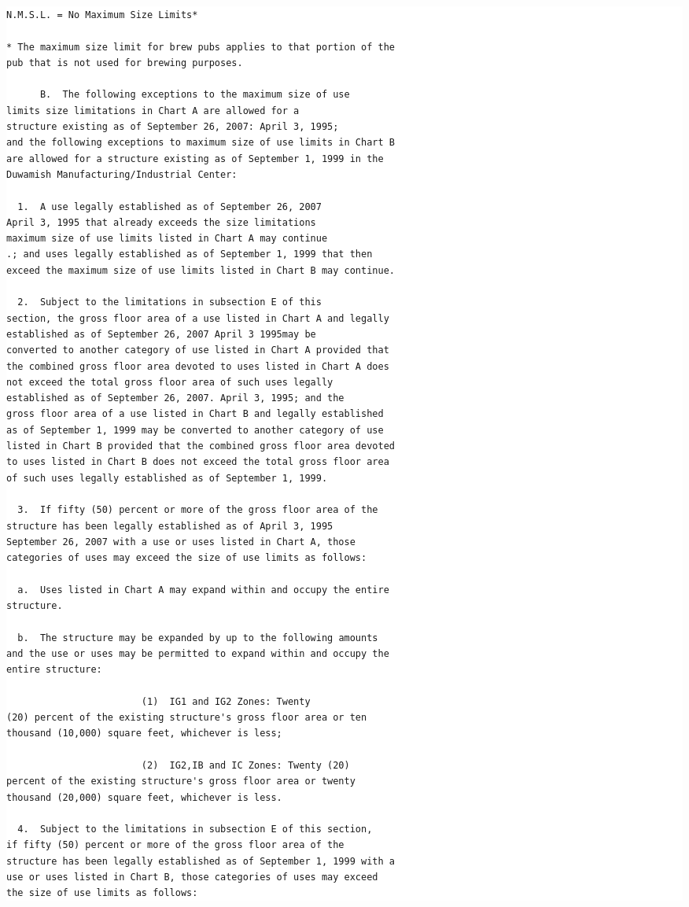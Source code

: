     N.M.S.L. = No Maximum Size Limits*  
  
    * The maximum size limit for brew pubs applies to that portion of the  
    pub that is not used for brewing purposes.  
  
          B.  The following exceptions to the maximum size of use  
    limits size limitations in Chart A are allowed for a  
    structure existing as of September 26, 2007: April 3, 1995;  
    and the following exceptions to maximum size of use limits in Chart B  
    are allowed for a structure existing as of September 1, 1999 in the  
    Duwamish Manufacturing/Industrial Center:  
  
      1.  A use legally established as of September 26, 2007   
    April 3, 1995 that already exceeds the size limitations   
    maximum size of use limits listed in Chart A may continue  
    .; and uses legally established as of September 1, 1999 that then  
    exceed the maximum size of use limits listed in Chart B may continue.  
  
      2.  Subject to the limitations in subsection E of this  
    section, the gross floor area of a use listed in Chart A and legally  
    established as of September 26, 2007 April 3 1995may be  
    converted to another category of use listed in Chart A provided that  
    the combined gross floor area devoted to uses listed in Chart A does  
    not exceed the total gross floor area of such uses legally  
    established as of September 26, 2007. April 3, 1995; and the  
    gross floor area of a use listed in Chart B and legally established  
    as of September 1, 1999 may be converted to another category of use  
    listed in Chart B provided that the combined gross floor area devoted  
    to uses listed in Chart B does not exceed the total gross floor area  
    of such uses legally established as of September 1, 1999.  
  
      3.  If fifty (50) percent or more of the gross floor area of the  
    structure has been legally established as of April 3, 1995  
    September 26, 2007 with a use or uses listed in Chart A, those  
    categories of uses may exceed the size of use limits as follows:  
  
      a.  Uses listed in Chart A may expand within and occupy the entire  
    structure.  
  
      b.  The structure may be expanded by up to the following amounts  
    and the use or uses may be permitted to expand within and occupy the  
    entire structure:  
  
                            (1)  IG1 and IG2 Zones: Twenty  
    (20) percent of the existing structure's gross floor area or ten  
    thousand (10,000) square feet, whichever is less;  
  
                            (2)  IG2,IB and IC Zones: Twenty (20)  
    percent of the existing structure's gross floor area or twenty  
    thousand (20,000) square feet, whichever is less.  
  
      4.  Subject to the limitations in subsection E of this section,  
    if fifty (50) percent or more of the gross floor area of the  
    structure has been legally established as of September 1, 1999 with a  
    use or uses listed in Chart B, those categories of uses may exceed  
    the size of use limits as follows:  
  